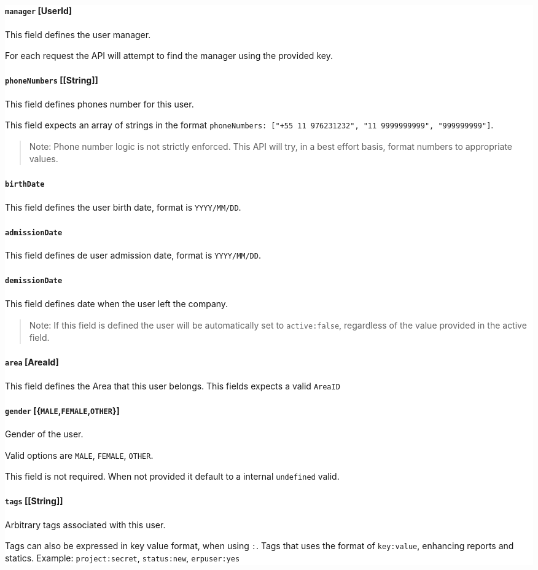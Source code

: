 #### `manager` [UserId]

This field defines the user manager.

For each request the API will attempt to find the manager using the provided key.

#### `phoneNumbers` [[String]]

This field defines phones number for this user.

This field expects an array of strings in the format `phoneNumbers: ["+55 11 976231232", "11 9999999999", "999999999"]`.

> Note: Phone number logic is not strictly enforced. This API will try, in a best effort basis, format numbers to appropriate values.

#### `birthDate`

This field defines the user birth date, format is `YYYY/MM/DD`.

#### `admissionDate`

This field defines de user admission date, format is `YYYY/MM/DD`.

#### `demissionDate`

This field defines date when the user left the company.

> Note: If this field is defined the user will be automatically set to `active:false`, regardless of the value provided in the active field.

#### `area` [AreaId]

This field defines the Area that this user belongs. This fields expects a valid `AreaID`

#### `gender` [{`MALE`,`FEMALE`,`OTHER`}]

Gender of the user.

Valid options are `MALE`, `FEMALE`, `OTHER`.

This field is not required. When not provided it default to a internal `undefined` valid.

#### `tags` [[String]]

Arbitrary tags associated with this user.

Tags can also be expressed in key value format, when using `:`. Tags that uses the format of `key:value`, enhancing reports and statics. Example: `project:secret`, `status:new`, `erpuser:yes`
